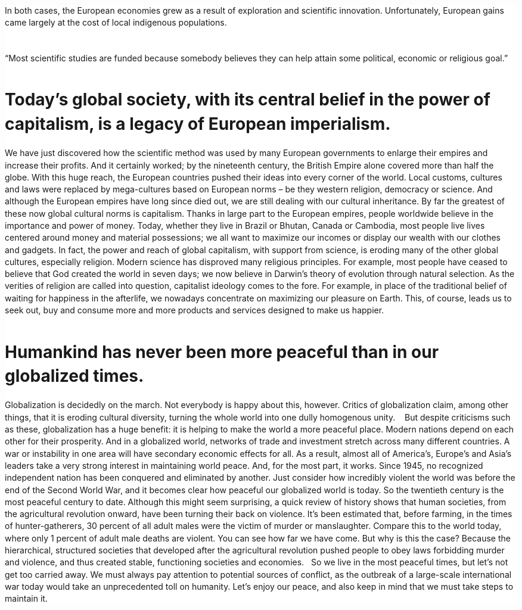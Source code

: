In both cases, the European economies grew as a result of exploration and scientific innovation. Unfortunately, European gains came largely at the cost of local indigenous populations.

# 
“Most scientific studies are funded because somebody believes they can help attain some political, economic or religious goal.”

# Today’s global society, with its central belief in the power of capitalism, is a legacy of European imperialism.
We have just discovered how the scientific method was used by many European governments to enlarge their empires and increase their profits. And it certainly worked; by the nineteenth century, the British Empire alone covered more than half the globe.
With this huge reach, the European countries pushed their ideas into every corner of the world. Local customs, cultures and laws were replaced by mega-cultures based on European norms – be they western religion, democracy or science. And although the European empires have long since died out, we are still dealing with our cultural inheritance.
By far the greatest of these now global cultural norms is capitalism. Thanks in large part to the European empires, people worldwide believe in the importance and power of money.
Today, whether they live in Brazil or Bhutan, Canada or Cambodia, most people live lives centered around money and material possessions; we all want to maximize our incomes or display our wealth with our clothes and gadgets.
In fact, the power and reach of global capitalism, with support from science, is eroding many of the other global cultures, especially religion.
Modern science has disproved many religious principles. For example, most people have ceased to believe that God created the world in seven days; we now believe in Darwin’s theory of evolution through natural selection.
As the verities of religion are called into question, capitalist ideology comes to the fore. For example, in place of the traditional belief of waiting for happiness in the afterlife, we nowadays concentrate on maximizing our pleasure on Earth. This, of course, leads us to seek out, buy and consume more and more products and services designed to make us happier.

# Humankind has never been more peaceful than in our globalized times.
Globalization is decidedly on the march. Not everybody is happy about this, however. Critics of globalization claim, among other things, that it is eroding cultural diversity, turning the whole world into one dully homogenous unity.   
But despite criticisms such as these, globalization has a huge benefit: it is helping to make the world a more peaceful place.
Modern nations depend on each other for their prosperity. And in a globalized world, networks of trade and investment stretch across many different countries. A war or instability in one area will have secondary economic effects for all.
As a result, almost all of America’s, Europe’s and Asia’s leaders take a very strong interest in maintaining world peace. And, for the most part, it works. Since 1945, no recognized independent nation has been conquered and eliminated by another. Just consider how incredibly violent the world was before the end of the Second World War, and it becomes clear how peaceful our globalized world is today.
So the twentieth century is the most peaceful century to date. Although this might seem surprising, a quick review of history shows that human societies, from the agricultural revolution onward, have been turning their back on violence.
It’s been estimated that, before farming, in the times of hunter-gatherers, 30 percent of all adult males were the victim of murder or manslaughter. Compare this to the world today, where only 1 percent of adult male deaths are violent. You can see how far we have come.
But why is this the case? Because the hierarchical, structured societies that developed after the agricultural revolution pushed people to obey laws forbidding murder and violence, and thus created stable, functioning societies and economies.  
So we live in the most peaceful times, but let’s not get too carried away. We must always pay attention to potential sources of conflict, as the outbreak of a large-scale international war today would take an unprecedented toll on humanity. Let’s enjoy our peace, and also keep in mind that we must take steps to maintain it.
